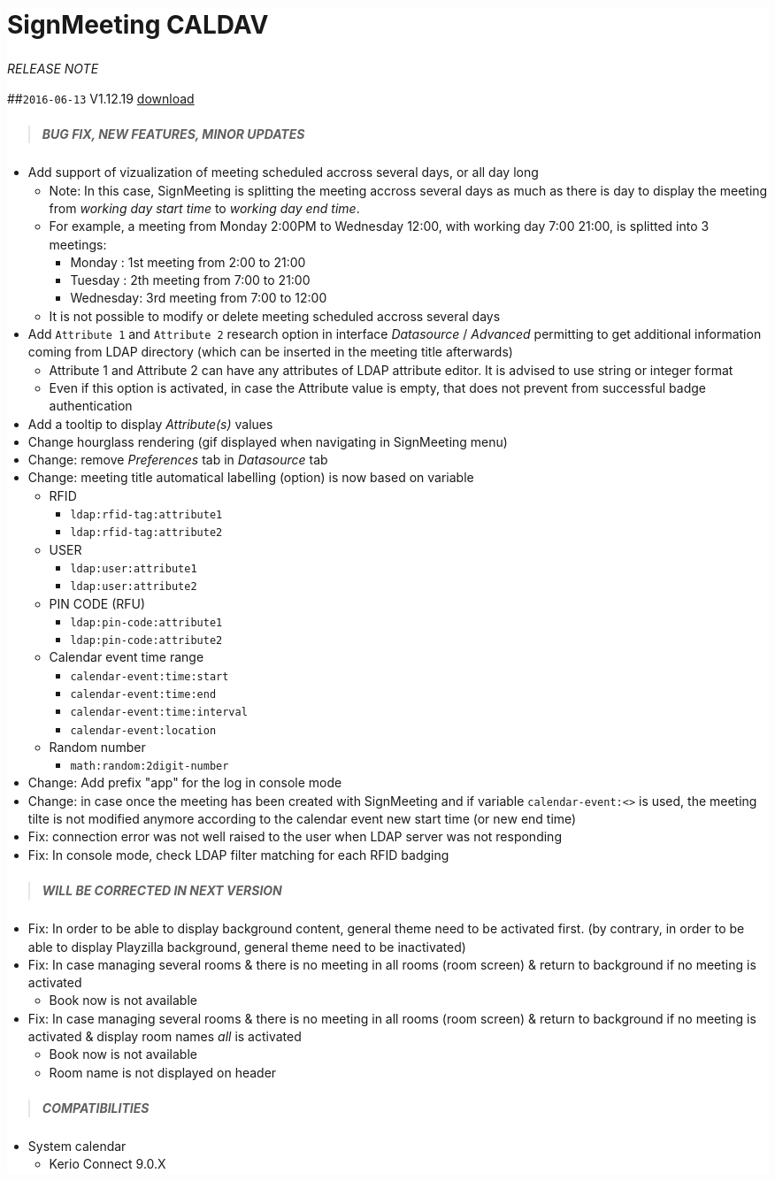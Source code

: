 # SignMeeting CALDAV
*RELEASE NOTE*

##`2016-06-13` V1.12.19 [download](https://github.com/innes-labs/archives/blob/main/downloads/app-signmeeting-caldav/signmeeting_caldav-screen_composer-setup-1.12.19.appi)
>##### **BUG FIX, NEW FEATURES, MINOR UPDATES**
- Add support of vizualization of meeting scheduled accross several days, or all day long
	- Note: In this case, SignMeeting is splitting the meeting accross several days as much as there is day to display the meeting from *working day start time* to *working day end time*.
	- For example, a meeting from Monday 2:00PM to Wednesday 12:00, with working day 7:00 21:00, is splitted into 3 meetings:
		- Monday   : 1st meeting from 2:00 to 21:00
		- Tuesday  : 2th meeting from 7:00 to 21:00
		- Wednesday: 3rd meeting from 7:00 to 12:00
	- It is not possible to modify or delete meeting scheduled accross several days
- Add ```Attribute 1``` and ```Attribute 2``` research option in interface *Datasource* / *Advanced* permitting to get additional information coming from LDAP directory (which can be inserted in the meeting title afterwards)
	- Attribute 1 and Attribute 2 can have any attributes of LDAP attribute editor. It is advised to use string or integer format
	- Even if this option is activated, in case the Attribute value is empty, that does not prevent from successful badge authentication
- Add a tooltip to display *Attribute(s)* values
- Change hourglass rendering (gif displayed when navigating in SignMeeting menu)
- Change: remove *Preferences* tab in *Datasource* tab
- Change: meeting title automatical labelling (option) is now based on variable
	- RFID
		- ```ldap:rfid-tag:attribute1```
		- ```ldap:rfid-tag:attribute2```
	- USER
		- ```ldap:user:attribute1```
		- ```ldap:user:attribute2```
	- PIN CODE (RFU)
	 	- ```ldap:pin-code:attribute1```
		- ```ldap:pin-code:attribute2```
	- Calendar event time range
		- ```calendar-event:time:start```
		- ```calendar-event:time:end```
		- ```calendar-event:time:interval```
		- ```calendar-event:location```
	- Random number
		- ```math:random:2digit-number```
- Change: Add prefix "app" for the log in console mode
- Change: in case once the meeting has been created with SignMeeting and if variable ```calendar-event:<>``` is used, the meeting tilte is not modified anymore according to the calendar event new start time (or new end time)
- Fix: connection error was not well raised to the user when LDAP server was not responding
- Fix: In console mode, check LDAP filter matching for each RFID badging
>##### **WILL BE CORRECTED IN NEXT VERSION**
- Fix: In order to be able to display background content, general theme need to be activated first. (by contrary, in order to be able to display Playzilla background, general theme need to be inactivated)
- Fix: In case managing several rooms & there is no meeting in all rooms (room screen) & return to background if no meeting is activated
	- Book now is not available
- Fix: In case managing several rooms & there is no meeting in all rooms (room screen) & return to background if no meeting is activated & display room names *all* is activated
	- Book now is not available
	- Room name is not displayed on header
>##### **COMPATIBILITIES**
- System calendar
	- Kerio Connect 9.0.X